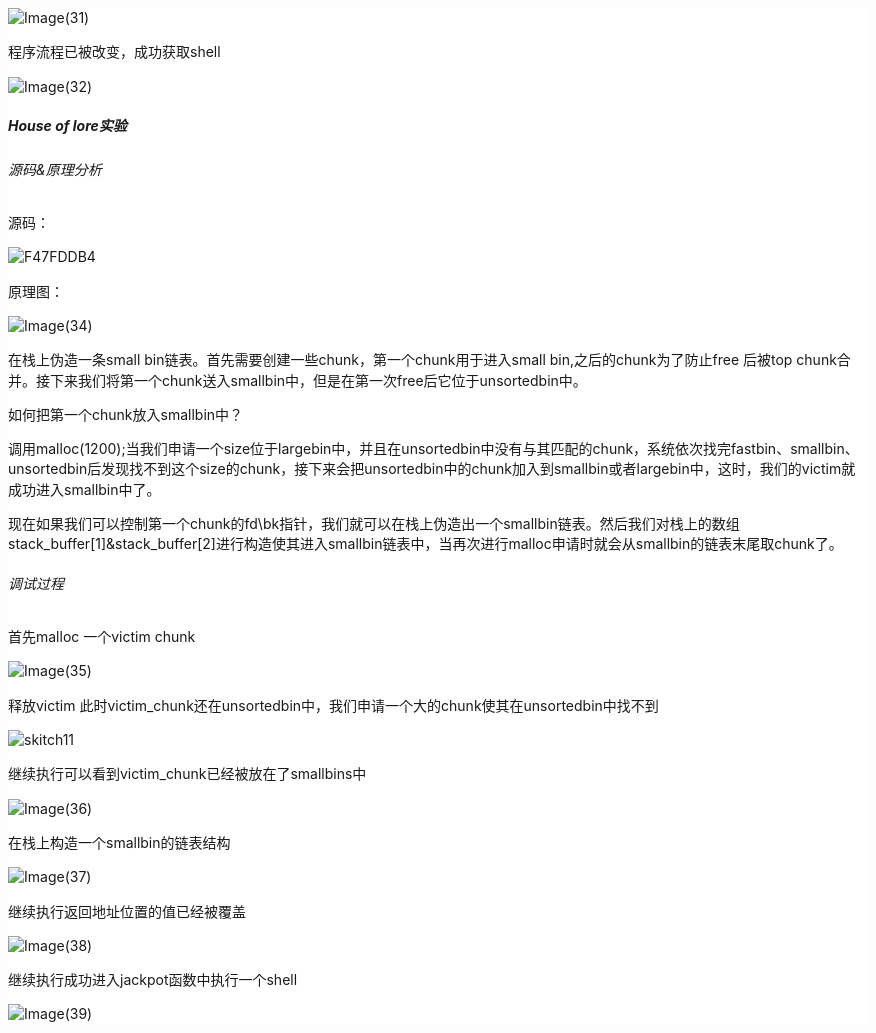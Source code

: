 ![Image(31)](file:///C:/Users/zhukeyu/AppData/Local/Temp/msohtmlclip1/01/clip_image055.png)

程序流程已被改变，成功获取shell

![Image(32)](file:///C:/Users/zhukeyu/AppData/Local/Temp/msohtmlclip1/01/clip_image057.png)

##### House of lore实验

###### 源码&原理分析

源码：

![F47FDDB4](file:///C:/Users/zhukeyu/AppData/Local/Temp/msohtmlclip1/01/clip_image059.png)

原理图：

![Image(34)](file:///C:/Users/zhukeyu/AppData/Local/Temp/msohtmlclip1/01/clip_image061.png)

在栈上伪造一条small bin链表。首先需要创建一些chunk，第一个chunk用于进入small bin,之后的chunk为了防止free 后被top chunk合并。接下来我们将第一个chunk送入smallbin中，但是在第一次free后它位于unsortedbin中。

如何把第一个chunk放入smallbin中？

调用malloc(1200);当我们申请一个size位于largebin中，并且在unsortedbin中没有与其匹配的chunk，系统依次找完fastbin、smallbin、unsortedbin后发现找不到这个size的chunk，接下来会把unsortedbin中的chunk加入到smallbin或者largebin中，这时，我们的victim就成功进入smallbin中了。

现在如果我们可以控制第一个chunk的fd\bk指针，我们就可以在栈上伪造出一个smallbin链表。然后我们对栈上的数组stack_buffer[1]&stack_buffer[2]进行构造使其进入smallbin链表中，当再次进行malloc申请时就会从smallbin的链表末尾取chunk了。

###### 调试过程

首先malloc 一个victim chunk

![Image(35)](file:///C:/Users/zhukeyu/AppData/Local/Temp/msohtmlclip1/01/clip_image063.png)

释放victim 此时victim_chunk还在unsortedbin中，我们申请一个大的chunk使其在unsortedbin中找不到

![skitch11](file:///C:/Users/zhukeyu/AppData/Local/Temp/msohtmlclip1/01/clip_image065.png)

继续执行可以看到victim_chunk已经被放在了smallbins中

![Image(36)](file:///C:/Users/zhukeyu/AppData/Local/Temp/msohtmlclip1/01/clip_image066.png)

在栈上构造一个smallbin的链表结构

![Image(37)](file:///C:/Users/zhukeyu/AppData/Local/Temp/msohtmlclip1/01/clip_image068.png)

继续执行返回地址位置的值已经被覆盖

![Image(38)](file:///C:/Users/zhukeyu/AppData/Local/Temp/msohtmlclip1/01/clip_image070.png)

继续执行成功进入jackpot函数中执行一个shell

![Image(39)](file:///C:/Users/zhukeyu/AppData/Local/Temp/msohtmlclip1/01/clip_image072.png)